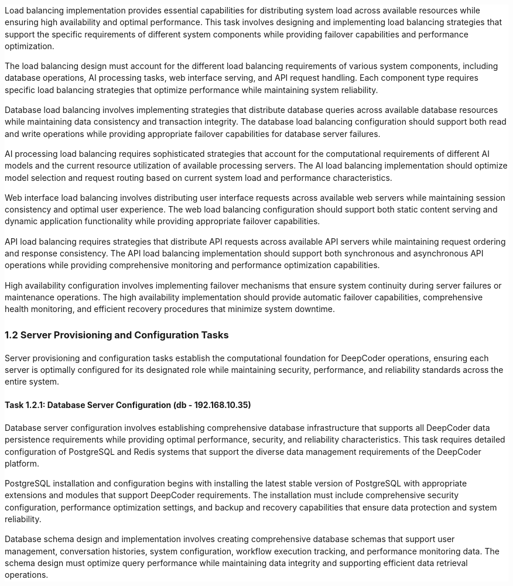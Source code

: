 Load balancing implementation provides essential capabilities for distributing system load across available resources while ensuring high availability and optimal performance. This task involves designing and implementing load balancing strategies that support the specific requirements of different system components while providing failover capabilities and performance optimization.

The load balancing design must account for the different load balancing requirements of various system components, including database operations, AI processing tasks, web interface serving, and API request handling. Each component type requires specific load balancing strategies that optimize performance while maintaining system reliability.

Database load balancing involves implementing strategies that distribute database queries across available database resources while maintaining data consistency and transaction integrity. The database load balancing configuration should support both read and write operations while providing appropriate failover capabilities for database server failures.

AI processing load balancing requires sophisticated strategies that account for the computational requirements of different AI models and the current resource utilization of available processing servers. The AI load balancing implementation should optimize model selection and request routing based on current system load and performance characteristics.

Web interface load balancing involves distributing user interface requests across available web servers while maintaining session consistency and optimal user experience. The web load balancing configuration should support both static content serving and dynamic application functionality while providing appropriate failover capabilities.

API load balancing requires strategies that distribute API requests across available API servers while maintaining request ordering and response consistency. The API load balancing implementation should support both synchronous and asynchronous API operations while providing comprehensive monitoring and performance optimization capabilities.

High availability configuration involves implementing failover mechanisms that ensure system continuity during server failures or maintenance operations. The high availability implementation should provide automatic failover capabilities, comprehensive health monitoring, and efficient recovery procedures that minimize system downtime.

### 1.2 Server Provisioning and Configuration Tasks

Server provisioning and configuration tasks establish the computational foundation for DeepCoder operations, ensuring each server is optimally configured for its designated role while maintaining security, performance, and reliability standards across the entire system.

#### Task 1.2.1: Database Server Configuration (db - 192.168.10.35)

Database server configuration involves establishing comprehensive database infrastructure that supports all DeepCoder data persistence requirements while providing optimal performance, security, and reliability characteristics. This task requires detailed configuration of PostgreSQL and Redis systems that support the diverse data management requirements of the DeepCoder platform.

PostgreSQL installation and configuration begins with installing the latest stable version of PostgreSQL with appropriate extensions and modules that support DeepCoder requirements. The installation must include comprehensive security configuration, performance optimization settings, and backup and recovery capabilities that ensure data protection and system reliability.

Database schema design and implementation involves creating comprehensive database schemas that support user management, conversation histories, system configuration, workflow execution tracking, and performance monitoring data. The schema design must optimize query performance while maintaining data integrity and supporting efficient data retrieval operations.
